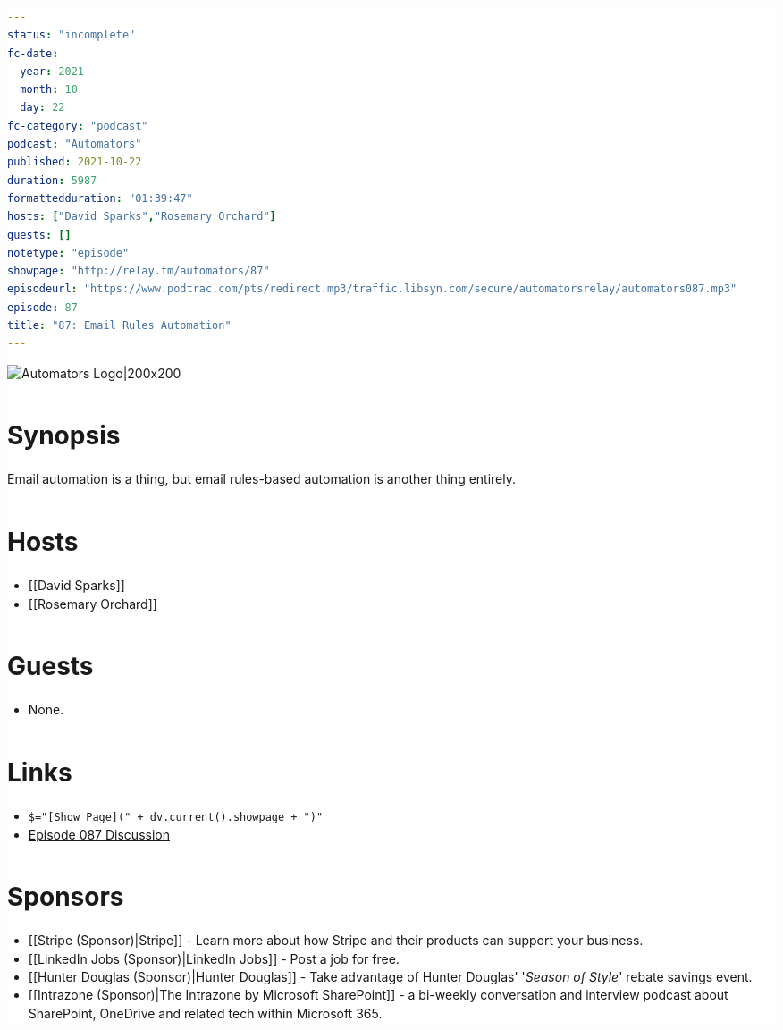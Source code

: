 ```yaml
---
status: "incomplete"
fc-date:
  year: 2021
  month: 10
  day: 22
fc-category: "podcast"
podcast: "Automators"
published: 2021-10-22
duration: 5987
formattedduration: "01:39:47"
hosts: ["David Sparks","Rosemary Orchard"]
guests: []
notetype: "episode"
showpage: "http://relay.fm/automators/87"
episodeurl: "https://www.podtrac.com/pts/redirect.mp3/traffic.libsyn.com/secure/automatorsrelay/automators087.mp3"
episode: 87
title: "87: Email Rules Automation"
---
```

![Automators Logo|200x200](Logo.jpg)

# Synopsis
Email automation is a thing, but email rules-based automation is another thing entirely.

# Hosts
- [[David Sparks]]
- [[Rosemary Orchard]]

# Guests
- None.

# Links
- `$="[Show Page](" + dv.current().showpage + ")"`
- [Episode 087 Discussion](https://talk.automators.fm/t/87-email-rules-automation/12486)

# Sponsors
- [[Stripe (Sponsor)|Stripe]] - Learn more about how Stripe and their products can support your business.
- [[LinkedIn Jobs (Sponsor)|LinkedIn Jobs]] - Post a job for free.
- [[Hunter Douglas (Sponsor)|Hunter Douglas]] - Take advantage of Hunter Douglas' '*Season of Style*' rebate savings event.
- [[Intrazone (Sponsor)|The Intrazone by Microsoft SharePoint]] - a bi-weekly conversation and interview podcast about SharePoint, OneDrive and related tech within Microsoft 365.
